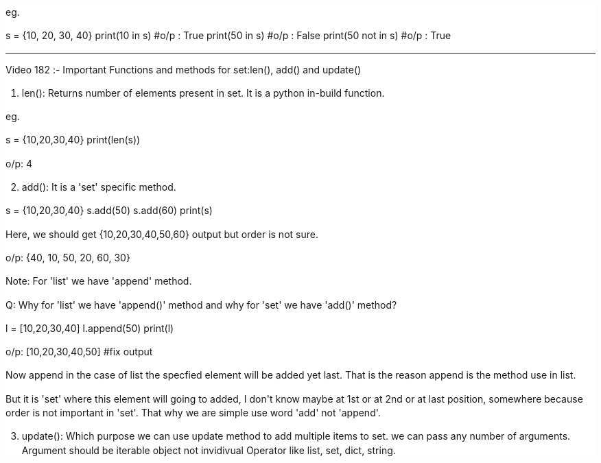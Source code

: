 eg.

s = {10, 20, 30, 40}
print(10 in s)          #o/p : True
print(50 in s)          #o/p : False
print(50 not in s)      #o/p : True

--------------------------------------------------


Video 182 :- Important Functions and methods for set:len(), add() and update()

1. len():
        Returns number of elements present in set.
        It is a python in-build function.

eg. 

s = {10,20,30,40}
print(len(s))

o/p:
4

2. add():
        It is a 'set' specific method. 

s = {10,20,30,40}
s.add(50)
s.add(60)
print(s)

Here, we should get {10,20,30,40,50,60} output but order is not sure.

o/p:
{40, 10, 50, 20, 60, 30}

Note: For 'list' we have 'append' method. 

Q: Why for 'list' we have 'append()' method and
why for 'set' we have 'add()' method?

l = [10,20,30,40]
l.append(50)
print(l)

o/p:
[10,20,30,40,50]   #fix output

Now append in the case of list the specfied element will be added yet last.
That is the reason append is the method use in list.


But it is 'set' where this element will going to added,
I don't know maybe at 1st or at 2nd or at last position, somewhere
because order is not important in 'set'. 
That why we are simple use word 'add' not 'append'. 

3. update():
            Which purpose we can use update method to add multiple items to set. 
            we can pass any number of arguments.
            Argument should be iterable object not invidivual Operator
            like list, set, dict, string.
